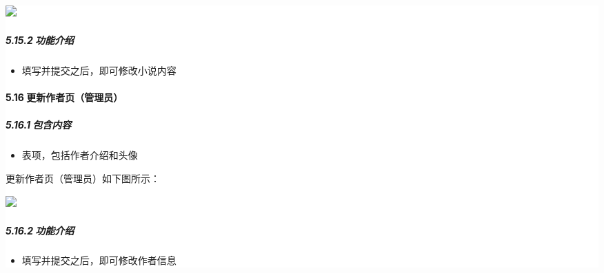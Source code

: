 ![](https://images.cnblogs.com/cnblogs_com/Hany01/1830836/o_230606071225_%E6%9B%B4%E6%96%B0%E5%86%85%E5%AE%B9.jpg)

##### 5.15.2 功能介绍

- 填写并提交之后，即可修改小说内容

#### 5.16 更新作者页（管理员）

##### 5.16.1 包含内容

- 表项，包括作者介绍和头像

更新作者页（管理员）如下图所示：

![](https://images.cnblogs.com/cnblogs_com/Hany01/1830836/o_230606071226_%E6%9B%B4%E6%96%B0%E4%BD%9C%E8%80%85.jpg)

##### 5.16.2 功能介绍

- 填写并提交之后，即可修改作者信息